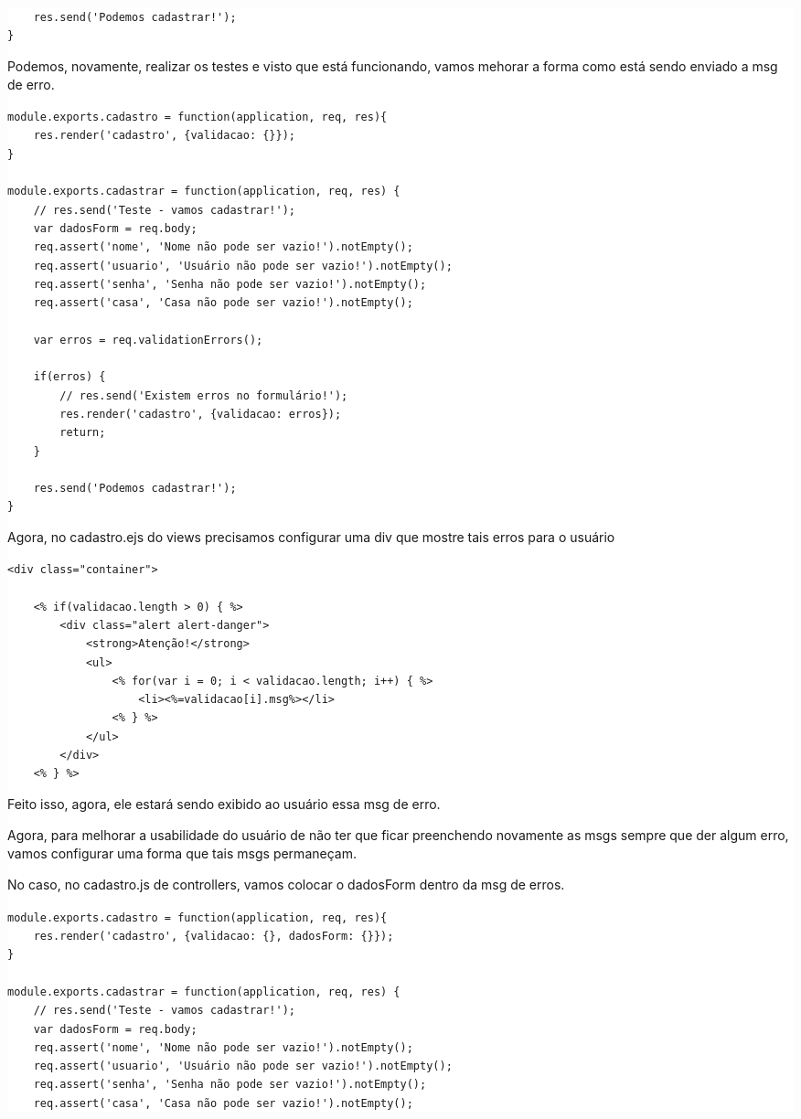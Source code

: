         res.send('Podemos cadastrar!');
    }

Podemos, novamente, realizar os testes e visto que está funcionando, vamos mehorar a forma como está sendo enviado a msg de erro.

    module.exports.cadastro = function(application, req, res){
        res.render('cadastro', {validacao: {}});
    }

    module.exports.cadastrar = function(application, req, res) {
        // res.send('Teste - vamos cadastrar!');
        var dadosForm = req.body;
        req.assert('nome', 'Nome não pode ser vazio!').notEmpty();
        req.assert('usuario', 'Usuário não pode ser vazio!').notEmpty();
        req.assert('senha', 'Senha não pode ser vazio!').notEmpty();
        req.assert('casa', 'Casa não pode ser vazio!').notEmpty();

        var erros = req.validationErrors();

        if(erros) {
            // res.send('Existem erros no formulário!');
            res.render('cadastro', {validacao: erros});
            return;
        }

        res.send('Podemos cadastrar!');
    }

Agora, no cadastro.ejs do views precisamos configurar uma div que mostre tais erros para o usuário

    <div class="container">

        <% if(validacao.length > 0) { %> 
            <div class="alert alert-danger">
                <strong>Atenção!</strong>
                <ul>
                    <% for(var i = 0; i < validacao.length; i++) { %>
                        <li><%=validacao[i].msg%></li>
                    <% } %>
                </ul>
            </div>
        <% } %>

Feito isso, agora, ele estará sendo exibido ao usuário essa msg de erro.

Agora, para melhorar a usabilidade do usuário de não ter que ficar preenchendo novamente as msgs sempre que der algum erro, vamos configurar uma forma que tais msgs permaneçam.


No caso, no cadastro.js de controllers, vamos colocar o dadosForm dentro da msg de erros.

    module.exports.cadastro = function(application, req, res){
        res.render('cadastro', {validacao: {}, dadosForm: {}});
    }

    module.exports.cadastrar = function(application, req, res) {
        // res.send('Teste - vamos cadastrar!');
        var dadosForm = req.body;
        req.assert('nome', 'Nome não pode ser vazio!').notEmpty();
        req.assert('usuario', 'Usuário não pode ser vazio!').notEmpty();
        req.assert('senha', 'Senha não pode ser vazio!').notEmpty();
        req.assert('casa', 'Casa não pode ser vazio!').notEmpty();
